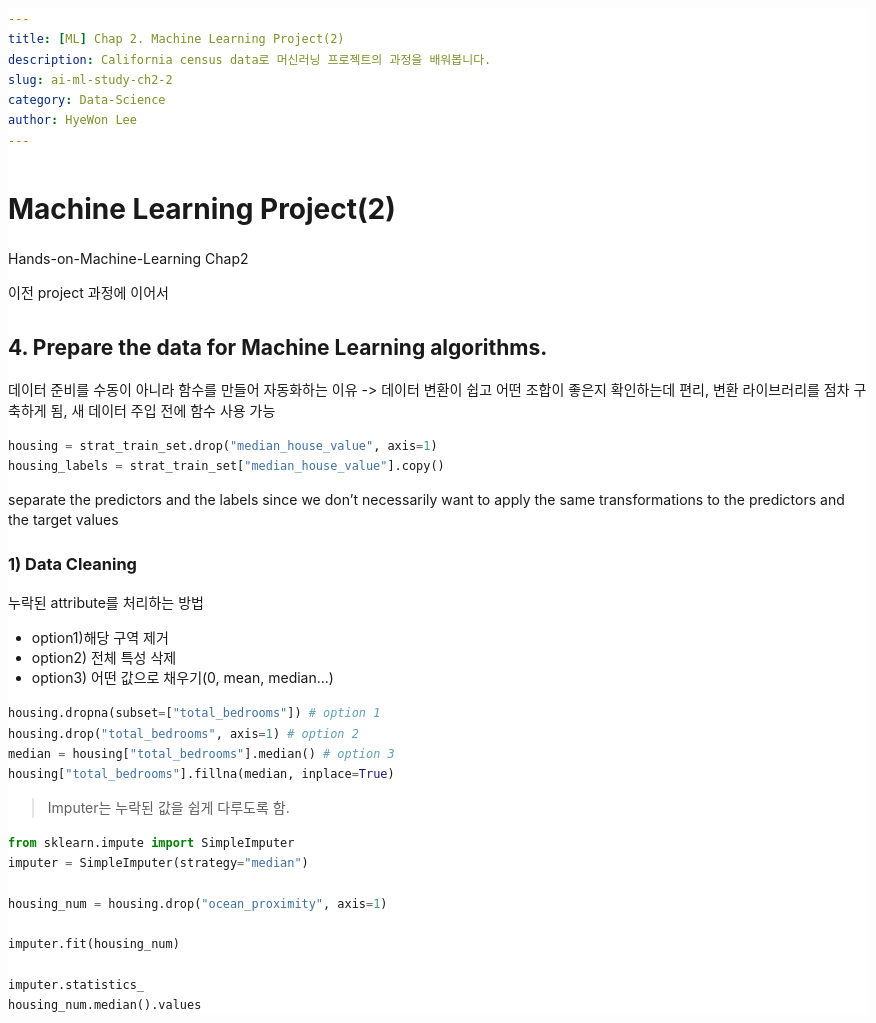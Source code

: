 ```yaml
---
title: [ML] Chap 2. Machine Learning Project(2)
description: California census data로 머신러닝 프로젝트의 과정을 배워봅니다.
slug: ai-ml-study-ch2-2
category: Data-Science
author: HyeWon Lee
---
```


# Machine Learning Project(2)

Hands-on-Machine-Learning Chap2


이전 project 과정에 이어서

## **4. Prepare the data for Machine Learning algorithms.**

데이터 준비를 수동이 아니라 함수를 만들어 자동화하는 이유 
-> 데이터 변환이 쉽고 어떤 조합이 좋은지 확인하는데 편리, 변환 라이브러리를 점차 구축하게 됨, 새 데이터 주입 전에 함수 사용 가능

```python
housing = strat_train_set.drop("median_house_value", axis=1)
housing_labels = strat_train_set["median_house_value"].copy()
```

separate the predictors and the labels since we don’t necessarily want to apply the same transformations to the predictors and the target values

### 1) **Data Cleaning**


누락된 attribute를 처리하는 방법
- option1)해당 구역 제거
- option2) 전체 특성 삭제
- option3) 어떤 값으로 채우기(0, mean, median...)

```python
housing.dropna(subset=["total_bedrooms"]) # option 1
housing.drop("total_bedrooms", axis=1) # option 2
median = housing["total_bedrooms"].median() # option 3
housing["total_bedrooms"].fillna(median, inplace=True)
```

> Imputer는 누락된 값을 쉽게 다루도록 함.

```python
from sklearn.impute import SimpleImputer
imputer = SimpleImputer(strategy="median")

housing_num = housing.drop("ocean_proximity", axis=1)

imputer.fit(housing_num)

imputer.statistics_
housing_num.median().values
```
